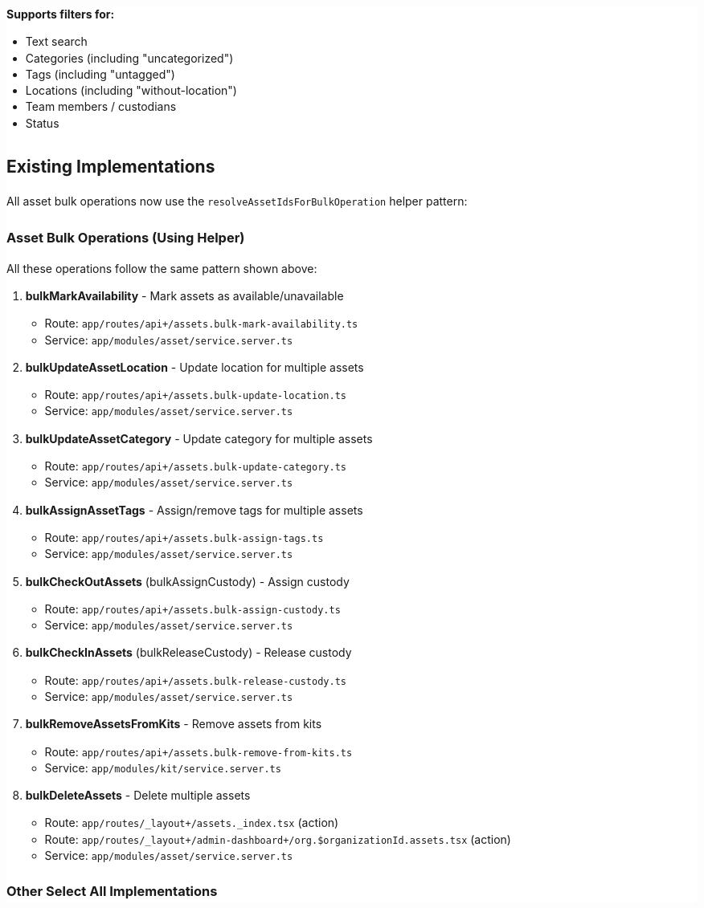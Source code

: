 **Supports filters for:**

- Text search
- Categories (including "uncategorized")
- Tags (including "untagged")
- Locations (including "without-location")
- Team members / custodians
- Status

## Existing Implementations

All asset bulk operations now use the `resolveAssetIdsForBulkOperation` helper pattern:

### Asset Bulk Operations (Using Helper)

All these operations follow the same pattern shown above:

1. **bulkMarkAvailability** - Mark assets as available/unavailable

   - Route: `app/routes/api+/assets.bulk-mark-availability.ts`
   - Service: `app/modules/asset/service.server.ts`

2. **bulkUpdateAssetLocation** - Update location for multiple assets

   - Route: `app/routes/api+/assets.bulk-update-location.ts`
   - Service: `app/modules/asset/service.server.ts`

3. **bulkUpdateAssetCategory** - Update category for multiple assets

   - Route: `app/routes/api+/assets.bulk-update-category.ts`
   - Service: `app/modules/asset/service.server.ts`

4. **bulkAssignAssetTags** - Assign/remove tags for multiple assets

   - Route: `app/routes/api+/assets.bulk-assign-tags.ts`
   - Service: `app/modules/asset/service.server.ts`

5. **bulkCheckOutAssets** (bulkAssignCustody) - Assign custody

   - Route: `app/routes/api+/assets.bulk-assign-custody.ts`
   - Service: `app/modules/asset/service.server.ts`

6. **bulkCheckInAssets** (bulkReleaseCustody) - Release custody

   - Route: `app/routes/api+/assets.bulk-release-custody.ts`
   - Service: `app/modules/asset/service.server.ts`

7. **bulkRemoveAssetsFromKits** - Remove assets from kits

   - Route: `app/routes/api+/assets.bulk-remove-from-kits.ts`
   - Service: `app/modules/kit/service.server.ts`

8. **bulkDeleteAssets** - Delete multiple assets
   - Route: `app/routes/_layout+/assets._index.tsx` (action)
   - Route: `app/routes/_layout+/admin-dashboard+/org.$organizationId.assets.tsx` (action)
   - Service: `app/modules/asset/service.server.ts`

### Other Select All Implementations
